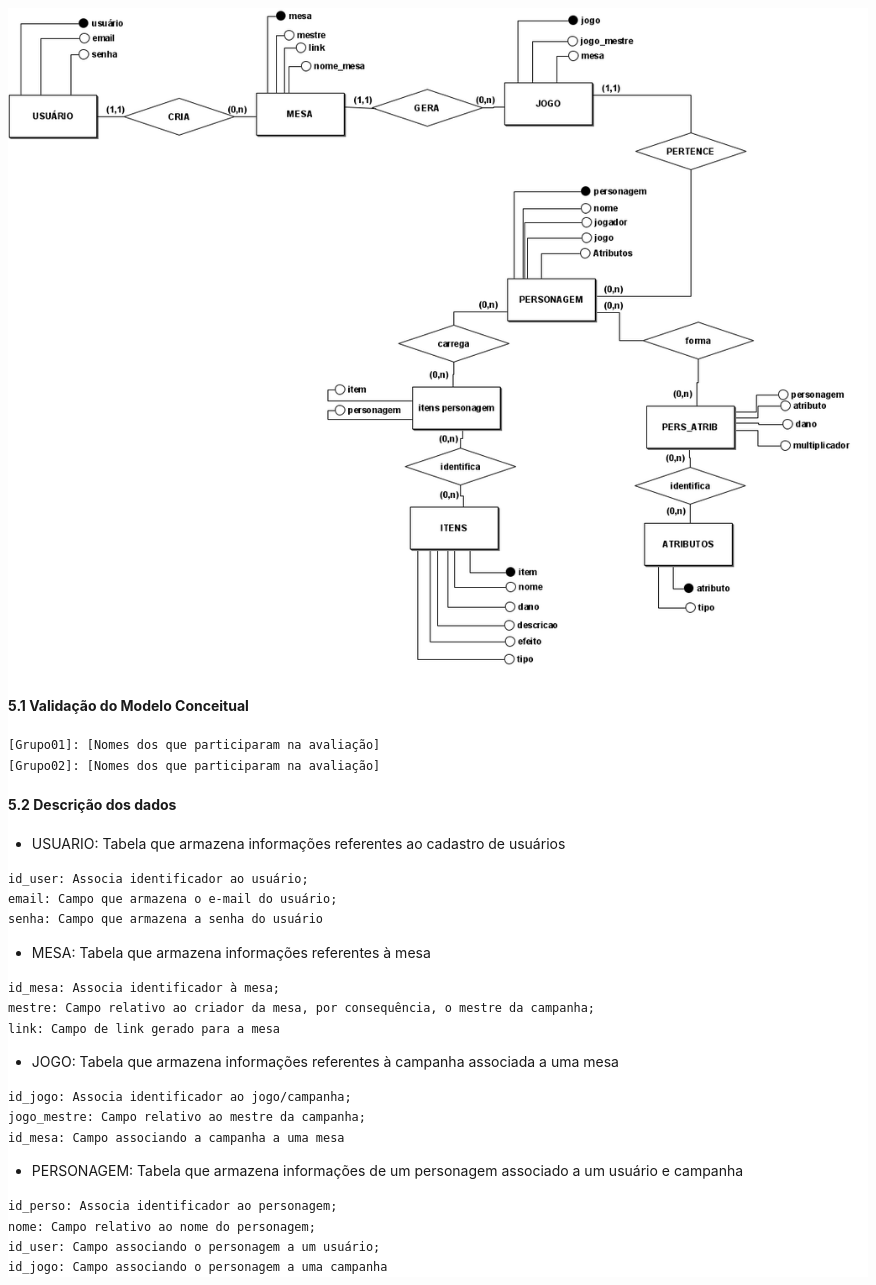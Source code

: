 ![Alt text](https://github.com/Emanueluz/Template_Trab_BD1_2020/blob/master/images/modeloConceitual.png "Modelo Conceitual")
   
#### 5.1 Validação do Modelo Conceitual
    [Grupo01]: [Nomes dos que participaram na avaliação]
    [Grupo02]: [Nomes dos que participaram na avaliação]

#### 5.2 Descrição dos dados<br>
* USUARIO: Tabela que armazena informações referentes ao cadastro de usuários
```
id_user: Associa identificador ao usuário;
email: Campo que armazena o e-mail do usuário;
senha: Campo que armazena a senha do usuário
```
* MESA: Tabela que armazena informações referentes à mesa
```
id_mesa: Associa identificador à mesa;
mestre: Campo relativo ao criador da mesa, por consequência, o mestre da campanha;
link: Campo de link gerado para a mesa
```
* JOGO: Tabela que armazena informações referentes à campanha associada a uma mesa
```
id_jogo: Associa identificador ao jogo/campanha;
jogo_mestre: Campo relativo ao mestre da campanha;
id_mesa: Campo associando a campanha a uma mesa
```
* PERSONAGEM: Tabela que armazena informações de um personagem associado a um usuário e campanha
```
id_perso: Associa identificador ao personagem;
nome: Campo relativo ao nome do personagem;
id_user: Campo associando o personagem a um usuário;
id_jogo: Campo associando o personagem a uma campanha
```
